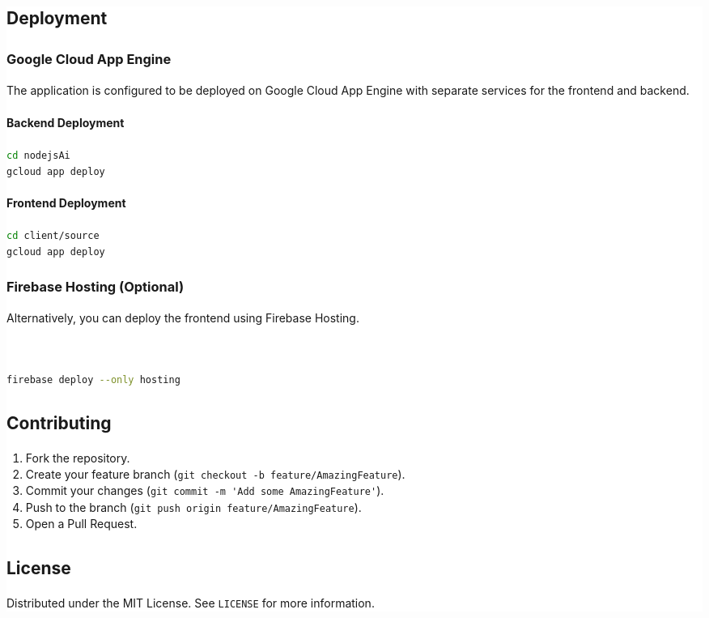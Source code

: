 ## Deployment

### Google Cloud App Engine

The application is configured to be deployed on Google Cloud App Engine with separate services for the frontend and backend.

#### Backend Deployment

```bash
cd nodejsAi
gcloud app deploy
```

#### Frontend Deployment

```bash
cd client/source
gcloud app deploy
```

### Firebase Hosting (Optional)

Alternatively, you can deploy the frontend using Firebase Hosting.

```bash


firebase deploy --only hosting
```

## Contributing

1. Fork the repository.
2. Create your feature branch (`git checkout -b feature/AmazingFeature`).
3. Commit your changes (`git commit -m 'Add some AmazingFeature'`).
4. Push to the branch (`git push origin feature/AmazingFeature`).
5. Open a Pull Request.

## License

Distributed under the MIT License. See `LICENSE` for more information.